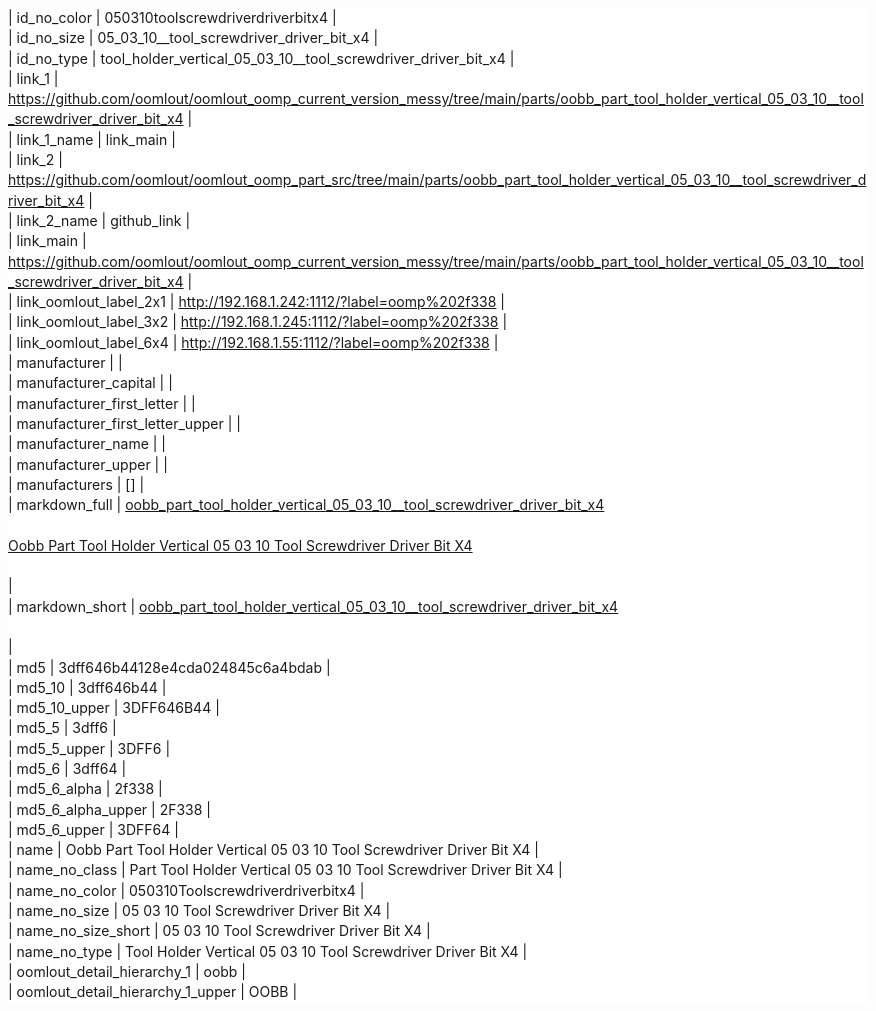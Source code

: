 | id_no_color | 050310toolscrewdriverdriverbitx4 |  
| id_no_size | 05_03_10__tool_screwdriver_driver_bit_x4 |  
| id_no_type | tool_holder_vertical_05_03_10__tool_screwdriver_driver_bit_x4 |  
| link_1 | https://github.com/oomlout/oomlout_oomp_current_version_messy/tree/main/parts/oobb_part_tool_holder_vertical_05_03_10__tool_screwdriver_driver_bit_x4 |  
| link_1_name | link_main |  
| link_2 | https://github.com/oomlout/oomlout_oomp_part_src/tree/main/parts/oobb_part_tool_holder_vertical_05_03_10__tool_screwdriver_driver_bit_x4 |  
| link_2_name | github_link |  
| link_main | https://github.com/oomlout/oomlout_oomp_current_version_messy/tree/main/parts/oobb_part_tool_holder_vertical_05_03_10__tool_screwdriver_driver_bit_x4 |  
| link_oomlout_label_2x1 | http://192.168.1.242:1112/?label=oomp%202f338 |  
| link_oomlout_label_3x2 | http://192.168.1.245:1112/?label=oomp%202f338 |  
| link_oomlout_label_6x4 | http://192.168.1.55:1112/?label=oomp%202f338 |  
| manufacturer |  |  
| manufacturer_capital |  |  
| manufacturer_first_letter |  |  
| manufacturer_first_letter_upper |  |  
| manufacturer_name |  |  
| manufacturer_upper |  |  
| manufacturers | [] |  
| markdown_full | [oobb_part_tool_holder_vertical_05_03_10__tool_screwdriver_driver_bit_x4](https://github.com/oomlout/oomlout_oomp_current_version_messy/tree/main/parts/oobb_part_tool_holder_vertical_05_03_10__tool_screwdriver_driver_bit_x4)<br>[](https://github.com/oomlout/oomlout_oomp_current_version_messy/tree/main/parts/oobb_part_tool_holder_vertical_05_03_10__tool_screwdriver_driver_bit_x4)<br>[Oobb Part Tool Holder Vertical 05 03 10  Tool Screwdriver Driver Bit X4](https://github.com/oomlout/oomlout_oomp_current_version_messy/tree/main/parts/oobb_part_tool_holder_vertical_05_03_10__tool_screwdriver_driver_bit_x4)<br><br> |  
| markdown_short | [oobb_part_tool_holder_vertical_05_03_10__tool_screwdriver_driver_bit_x4](https://github.com/oomlout/oomlout_oomp_current_version_messy/tree/main/parts/oobb_part_tool_holder_vertical_05_03_10__tool_screwdriver_driver_bit_x4)<br><br> |  
| md5 | 3dff646b44128e4cda024845c6a4bdab |  
| md5_10 | 3dff646b44 |  
| md5_10_upper | 3DFF646B44 |  
| md5_5 | 3dff6 |  
| md5_5_upper | 3DFF6 |  
| md5_6 | 3dff64 |  
| md5_6_alpha | 2f338 |  
| md5_6_alpha_upper | 2F338 |  
| md5_6_upper | 3DFF64 |  
| name | Oobb Part Tool Holder Vertical 05 03 10  Tool Screwdriver Driver Bit X4 |  
| name_no_class | Part Tool Holder Vertical 05 03 10  Tool Screwdriver Driver Bit X4 |  
| name_no_color | 050310Toolscrewdriverdriverbitx4 |  
| name_no_size | 05 03 10  Tool Screwdriver Driver Bit X4 |  
| name_no_size_short | 05 03 10  Tool Screwdriver Driver Bit X4 |  
| name_no_type | Tool Holder Vertical 05 03 10  Tool Screwdriver Driver Bit X4 |  
| oomlout_detail_hierarchy_1 | oobb |  
| oomlout_detail_hierarchy_1_upper | OOBB |  